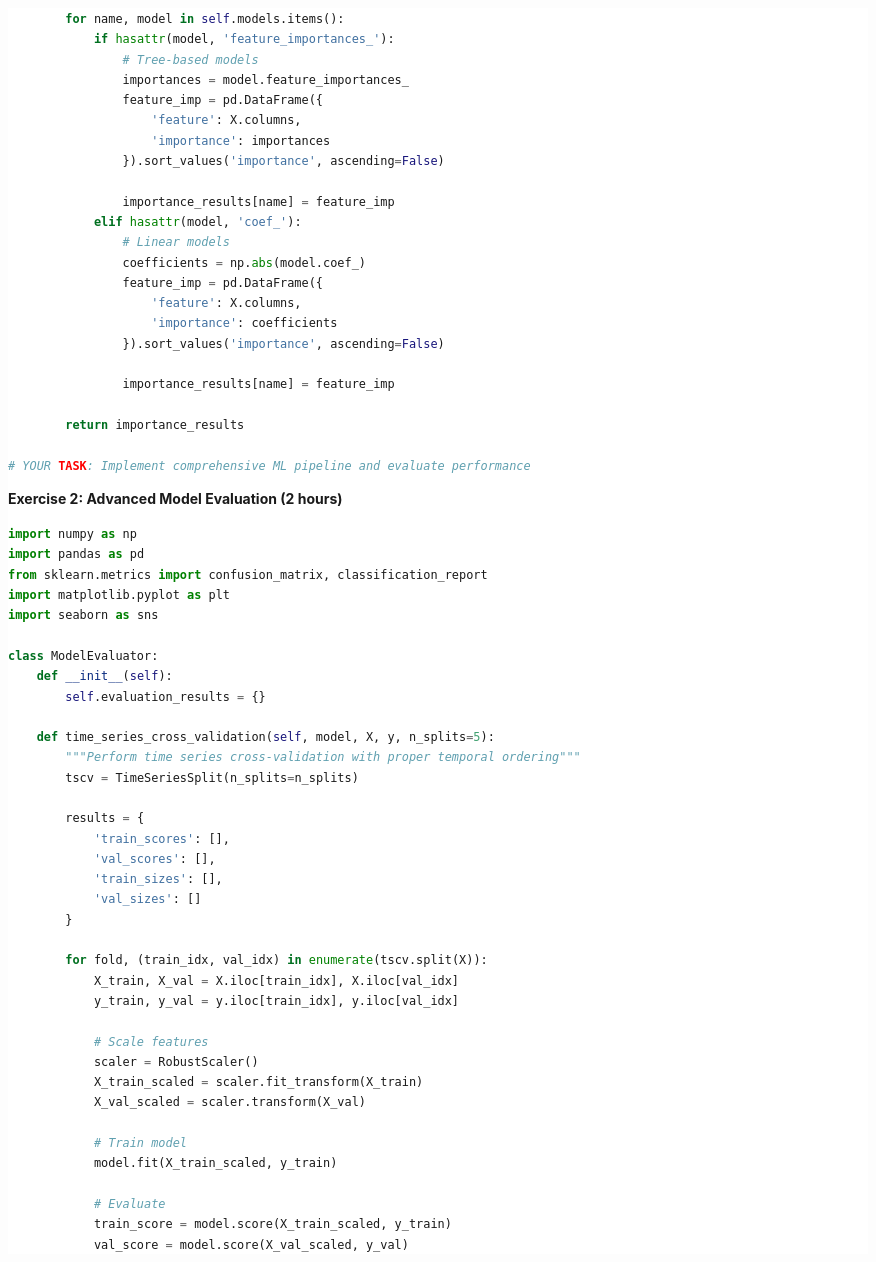 ```python
        for name, model in self.models.items():
            if hasattr(model, 'feature_importances_'):
                # Tree-based models
                importances = model.feature_importances_
                feature_imp = pd.DataFrame({
                    'feature': X.columns,
                    'importance': importances
                }).sort_values('importance', ascending=False)

                importance_results[name] = feature_imp
            elif hasattr(model, 'coef_'):
                # Linear models
                coefficients = np.abs(model.coef_)
                feature_imp = pd.DataFrame({
                    'feature': X.columns,
                    'importance': coefficients
                }).sort_values('importance', ascending=False)

                importance_results[name] = feature_imp

        return importance_results

# YOUR TASK: Implement comprehensive ML pipeline and evaluate performance
```

**Exercise 2: Advanced Model Evaluation (2 hours)**
```python
import numpy as np
import pandas as pd
from sklearn.metrics import confusion_matrix, classification_report
import matplotlib.pyplot as plt
import seaborn as sns

class ModelEvaluator:
    def __init__(self):
        self.evaluation_results = {}

    def time_series_cross_validation(self, model, X, y, n_splits=5):
        """Perform time series cross-validation with proper temporal ordering"""
        tscv = TimeSeriesSplit(n_splits=n_splits)

        results = {
            'train_scores': [],
            'val_scores': [],
            'train_sizes': [],
            'val_sizes': []
        }

        for fold, (train_idx, val_idx) in enumerate(tscv.split(X)):
            X_train, X_val = X.iloc[train_idx], X.iloc[val_idx]
            y_train, y_val = y.iloc[train_idx], y.iloc[val_idx]

            # Scale features
            scaler = RobustScaler()
            X_train_scaled = scaler.fit_transform(X_train)
            X_val_scaled = scaler.transform(X_val)

            # Train model
            model.fit(X_train_scaled, y_train)

            # Evaluate
            train_score = model.score(X_train_scaled, y_train)
            val_score = model.score(X_val_scaled, y_val)

```